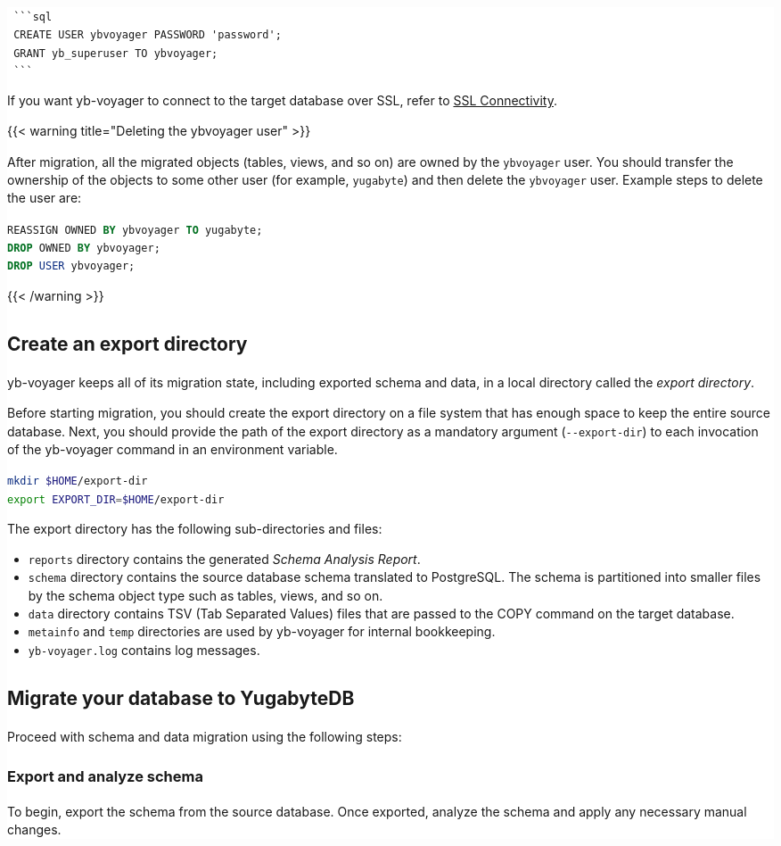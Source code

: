      ```sql
     CREATE USER ybvoyager PASSWORD 'password';
     GRANT yb_superuser TO ybvoyager;
     ```

If you want yb-voyager to connect to the target database over SSL, refer to [SSL Connectivity](../reference/yb-voyager-cli/#ssl-connectivity).

{{< warning title="Deleting the ybvoyager user" >}}

After migration, all the migrated objects (tables, views, and so on) are owned by the `ybvoyager` user. You should transfer the ownership of the objects to some other user (for example, `yugabyte`) and then delete the `ybvoyager` user. Example steps to delete the user are:

```sql
REASSIGN OWNED BY ybvoyager TO yugabyte;
DROP OWNED BY ybvoyager;
DROP USER ybvoyager;
```

{{< /warning >}}

## Create an export directory

yb-voyager keeps all of its migration state, including exported schema and data, in a local directory called the *export directory*.

Before starting migration, you should create the export directory on a file system that has enough space to keep the entire source database. Next, you should provide the path of the export directory as a mandatory argument (`--export-dir`) to each invocation of the yb-voyager command in an environment variable.

```sh
mkdir $HOME/export-dir
export EXPORT_DIR=$HOME/export-dir
```

The export directory has the following sub-directories and files:

- `reports` directory contains the generated *Schema Analysis Report*.
- `schema` directory contains the source database schema translated to PostgreSQL. The schema is partitioned into smaller files by the schema object type such as tables, views, and so on.
- `data` directory contains TSV (Tab Separated Values) files that are passed to the COPY command on the target database.
- `metainfo` and `temp` directories are used by yb-voyager for internal bookkeeping.
- `yb-voyager.log` contains log messages.

## Migrate your database to YugabyteDB

Proceed with schema and data migration using the following steps:

### Export and analyze schema

To begin, export the schema from the source database. Once exported, analyze the schema and apply any necessary manual changes.
